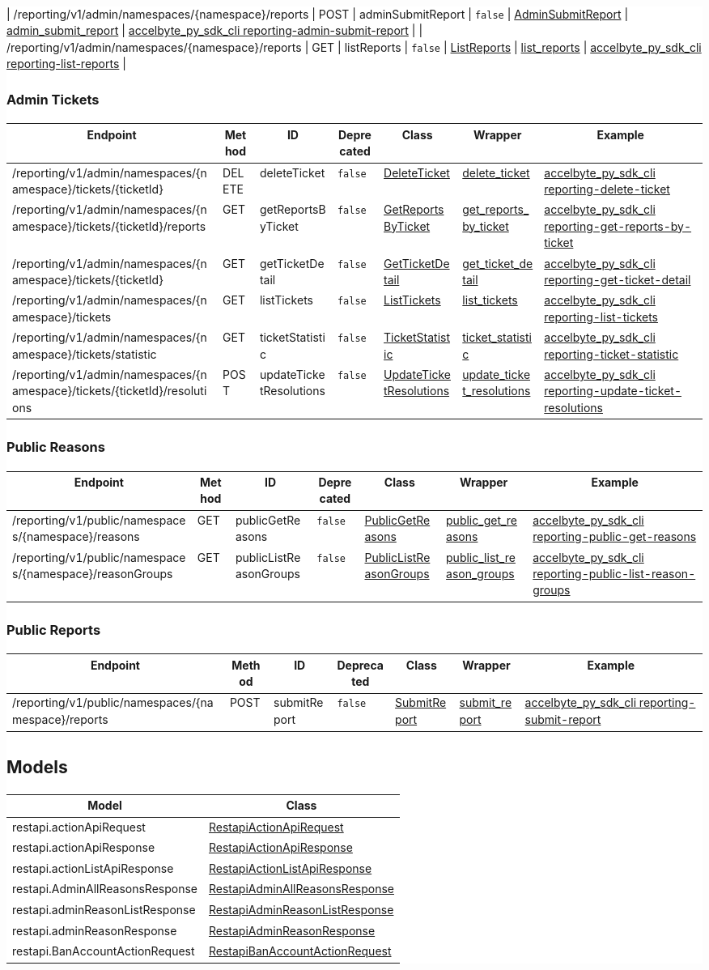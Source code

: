 | /reporting/v1/admin/namespaces/{namespace}/reports | POST | adminSubmitReport | `false` | [AdminSubmitReport](../../accelbyte_py_sdk/api/reporting/operations/admin_reports/admin_submit_report.py) | [admin_submit_report](../../accelbyte_py_sdk/api/reporting/wrappers/_admin_reports.py) | [accelbyte_py_sdk_cli reporting-admin-submit-report](../../samples/cli/accelbyte_py_sdk_cli/reporting/_admin_submit_report.py) |
| /reporting/v1/admin/namespaces/{namespace}/reports | GET | listReports | `false` | [ListReports](../../accelbyte_py_sdk/api/reporting/operations/admin_reports/list_reports.py) | [list_reports](../../accelbyte_py_sdk/api/reporting/wrappers/_admin_reports.py) | [accelbyte_py_sdk_cli reporting-list-reports](../../samples/cli/accelbyte_py_sdk_cli/reporting/_list_reports.py) |

### Admin Tickets
| Endpoint | Method | ID | Deprecated | Class | Wrapper | Example |
|---|---|---|---|---|---|---|
| /reporting/v1/admin/namespaces/{namespace}/tickets/{ticketId} | DELETE | deleteTicket | `false` | [DeleteTicket](../../accelbyte_py_sdk/api/reporting/operations/admin_tickets/delete_ticket.py) | [delete_ticket](../../accelbyte_py_sdk/api/reporting/wrappers/_admin_tickets.py) | [accelbyte_py_sdk_cli reporting-delete-ticket](../../samples/cli/accelbyte_py_sdk_cli/reporting/_delete_ticket.py) |
| /reporting/v1/admin/namespaces/{namespace}/tickets/{ticketId}/reports | GET | getReportsByTicket | `false` | [GetReportsByTicket](../../accelbyte_py_sdk/api/reporting/operations/admin_tickets/get_reports_by_ticket.py) | [get_reports_by_ticket](../../accelbyte_py_sdk/api/reporting/wrappers/_admin_tickets.py) | [accelbyte_py_sdk_cli reporting-get-reports-by-ticket](../../samples/cli/accelbyte_py_sdk_cli/reporting/_get_reports_by_ticket.py) |
| /reporting/v1/admin/namespaces/{namespace}/tickets/{ticketId} | GET | getTicketDetail | `false` | [GetTicketDetail](../../accelbyte_py_sdk/api/reporting/operations/admin_tickets/get_ticket_detail.py) | [get_ticket_detail](../../accelbyte_py_sdk/api/reporting/wrappers/_admin_tickets.py) | [accelbyte_py_sdk_cli reporting-get-ticket-detail](../../samples/cli/accelbyte_py_sdk_cli/reporting/_get_ticket_detail.py) |
| /reporting/v1/admin/namespaces/{namespace}/tickets | GET | listTickets | `false` | [ListTickets](../../accelbyte_py_sdk/api/reporting/operations/admin_tickets/list_tickets.py) | [list_tickets](../../accelbyte_py_sdk/api/reporting/wrappers/_admin_tickets.py) | [accelbyte_py_sdk_cli reporting-list-tickets](../../samples/cli/accelbyte_py_sdk_cli/reporting/_list_tickets.py) |
| /reporting/v1/admin/namespaces/{namespace}/tickets/statistic | GET | ticketStatistic | `false` | [TicketStatistic](../../accelbyte_py_sdk/api/reporting/operations/admin_tickets/ticket_statistic.py) | [ticket_statistic](../../accelbyte_py_sdk/api/reporting/wrappers/_admin_tickets.py) | [accelbyte_py_sdk_cli reporting-ticket-statistic](../../samples/cli/accelbyte_py_sdk_cli/reporting/_ticket_statistic.py) |
| /reporting/v1/admin/namespaces/{namespace}/tickets/{ticketId}/resolutions | POST | updateTicketResolutions | `false` | [UpdateTicketResolutions](../../accelbyte_py_sdk/api/reporting/operations/admin_tickets/update_ticket_resolutions.py) | [update_ticket_resolutions](../../accelbyte_py_sdk/api/reporting/wrappers/_admin_tickets.py) | [accelbyte_py_sdk_cli reporting-update-ticket-resolutions](../../samples/cli/accelbyte_py_sdk_cli/reporting/_update_ticket_resolutions.py) |

### Public Reasons
| Endpoint | Method | ID | Deprecated | Class | Wrapper | Example |
|---|---|---|---|---|---|---|
| /reporting/v1/public/namespaces/{namespace}/reasons | GET | publicGetReasons | `false` | [PublicGetReasons](../../accelbyte_py_sdk/api/reporting/operations/public_reasons/public_get_reasons.py) | [public_get_reasons](../../accelbyte_py_sdk/api/reporting/wrappers/_public_reasons.py) | [accelbyte_py_sdk_cli reporting-public-get-reasons](../../samples/cli/accelbyte_py_sdk_cli/reporting/_public_get_reasons.py) |
| /reporting/v1/public/namespaces/{namespace}/reasonGroups | GET | publicListReasonGroups | `false` | [PublicListReasonGroups](../../accelbyte_py_sdk/api/reporting/operations/public_reasons/public_list_reason_groups.py) | [public_list_reason_groups](../../accelbyte_py_sdk/api/reporting/wrappers/_public_reasons.py) | [accelbyte_py_sdk_cli reporting-public-list-reason-groups](../../samples/cli/accelbyte_py_sdk_cli/reporting/_public_list_reason_groups.py) |

### Public Reports
| Endpoint | Method | ID | Deprecated | Class | Wrapper | Example |
|---|---|---|---|---|---|---|
| /reporting/v1/public/namespaces/{namespace}/reports | POST | submitReport | `false` | [SubmitReport](../../accelbyte_py_sdk/api/reporting/operations/public_reports/submit_report.py) | [submit_report](../../accelbyte_py_sdk/api/reporting/wrappers/_public_reports.py) | [accelbyte_py_sdk_cli reporting-submit-report](../../samples/cli/accelbyte_py_sdk_cli/reporting/_submit_report.py) |


## Models
| Model | Class |
|---|---|
| restapi.actionApiRequest | [RestapiActionApiRequest](../../accelbyte_py_sdk/api/reporting/models/restapi_action_api_request.py) |
| restapi.actionApiResponse | [RestapiActionApiResponse](../../accelbyte_py_sdk/api/reporting/models/restapi_action_api_response.py) |
| restapi.actionListApiResponse | [RestapiActionListApiResponse](../../accelbyte_py_sdk/api/reporting/models/restapi_action_list_api_response.py) |
| restapi.AdminAllReasonsResponse | [RestapiAdminAllReasonsResponse](../../accelbyte_py_sdk/api/reporting/models/restapi_admin_all_reasons_response.py) |
| restapi.adminReasonListResponse | [RestapiAdminReasonListResponse](../../accelbyte_py_sdk/api/reporting/models/restapi_admin_reason_list_response.py) |
| restapi.adminReasonResponse | [RestapiAdminReasonResponse](../../accelbyte_py_sdk/api/reporting/models/restapi_admin_reason_response.py) |
| restapi.BanAccountActionRequest | [RestapiBanAccountActionRequest](../../accelbyte_py_sdk/api/reporting/models/restapi_ban_account_action_request.py) |